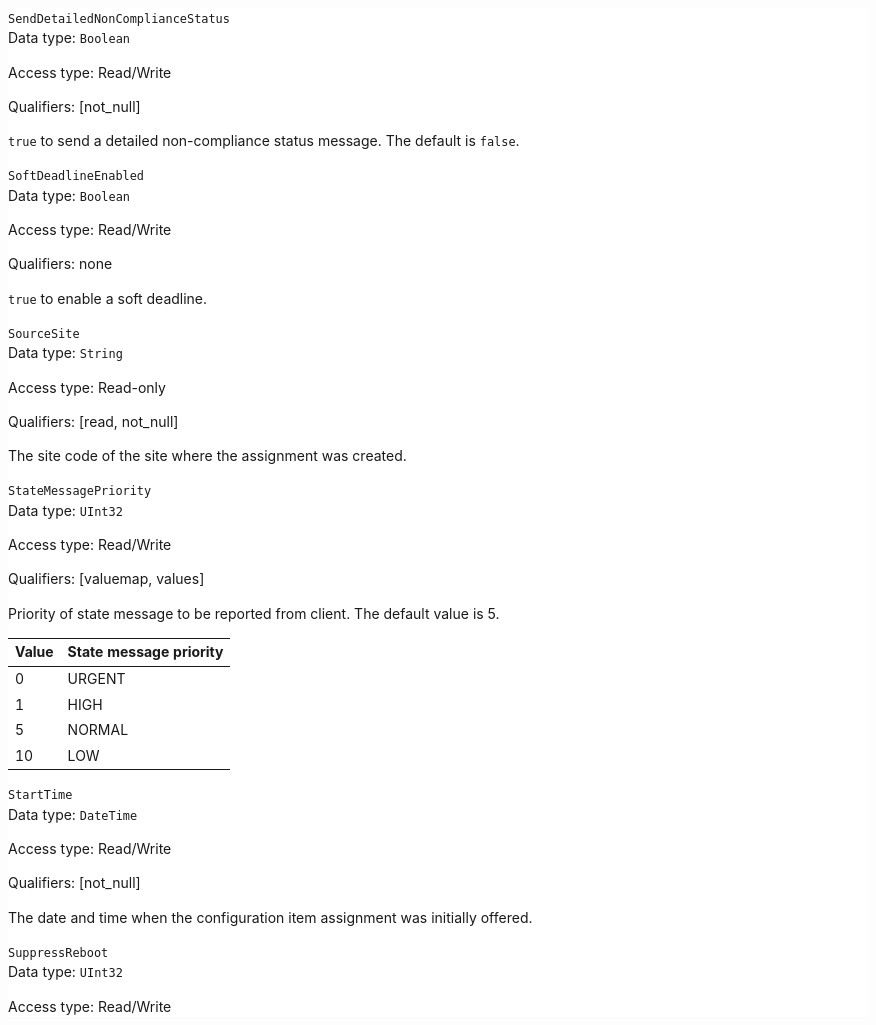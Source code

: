  `SendDetailedNonComplianceStatus`  
 Data type: `Boolean`  

 Access type: Read/Write  

 Qualifiers: [not_null]  

 `true` to send a detailed non-compliance status message. The default is `false`.  

 `SoftDeadlineEnabled`  
 Data type: `Boolean`  

 Access type: Read/Write  

 Qualifiers: none  

 `true` to enable a soft deadline.  

 `SourceSite`  
 Data type: `String`  

 Access type: Read-only  

 Qualifiers: [read, not_null]  

 The site code of the site where the assignment was created.  

 `StateMessagePriority`  
 Data type: `UInt32`  

 Access type: Read/Write  

 Qualifiers: [valuemap, values]  

 Priority of state message to be reported from client. The default value is 5.  

|Value|State message priority|  
|-|-|  
|0|URGENT|  
|1|HIGH|  
|5|NORMAL|  
|10|LOW|  

 `StartTime`  
 Data type: `DateTime`  

 Access type: Read/Write  

 Qualifiers: [not_null]  

 The date and time when the configuration item assignment was initially offered.  

 `SuppressReboot`  
 Data type: `UInt32`  

 Access type: Read/Write  
